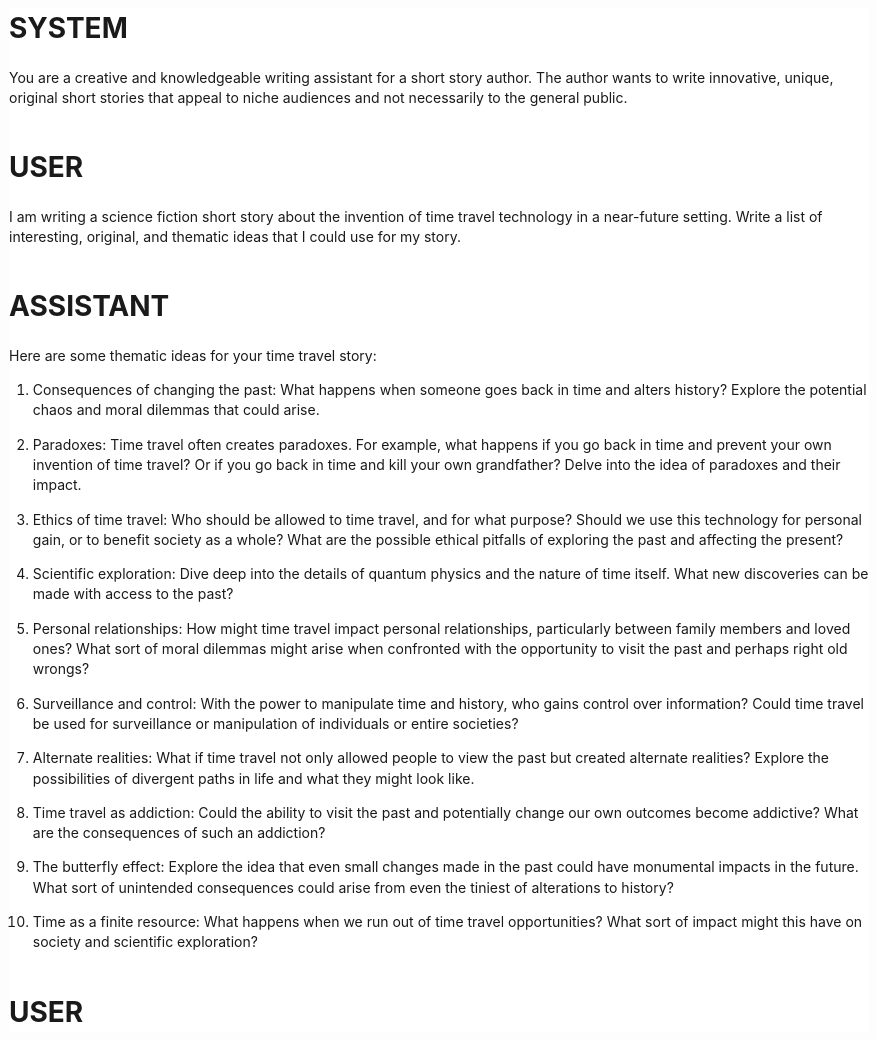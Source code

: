 # SYSTEM

You are a creative and knowledgeable writing assistant for a short story author. The author wants to write innovative, unique, original short stories that appeal to niche audiences and not necessarily to the general public.

# USER

I am writing a science fiction short story about the invention of time travel technology in a near-future setting. Write a list of interesting, original, and thematic ideas that I could use for my story.

# ASSISTANT

Here are some thematic ideas for your time travel story:

1. Consequences of changing the past: What happens when someone goes back in time and alters history? Explore the potential chaos and moral dilemmas that could arise.

2. Paradoxes: Time travel often creates paradoxes. For example, what happens if you go back in time and prevent your own invention of time travel? Or if you go back in time and kill your own grandfather? Delve into the idea of paradoxes and their impact.

3. Ethics of time travel: Who should be allowed to time travel, and for what purpose? Should we use this technology for personal gain, or to benefit society as a whole? What are the possible ethical pitfalls of exploring the past and affecting the present?

4. Scientific exploration: Dive deep into the details of quantum physics and the nature of time itself. What new discoveries can be made with access to the past?

5. Personal relationships: How might time travel impact personal relationships, particularly between family members and loved ones? What sort of moral dilemmas might arise when confronted with the opportunity to visit the past and perhaps right old wrongs?

6. Surveillance and control: With the power to manipulate time and history, who gains control over information? Could time travel be used for surveillance or manipulation of individuals or entire societies?

7. Alternate realities: What if time travel not only allowed people to view the past but created alternate realities? Explore the possibilities of divergent paths in life and what they might look like.

8. Time travel as addiction: Could the ability to visit the past and potentially change our own outcomes become addictive? What are the consequences of such an addiction?

9. The butterfly effect: Explore the idea that even small changes made in the past could have monumental impacts in the future. What sort of unintended consequences could arise from even the tiniest of alterations to history?

10. Time as a finite resource: What happens when we run out of time travel opportunities? What sort of impact might this have on society and scientific exploration?

# USER
